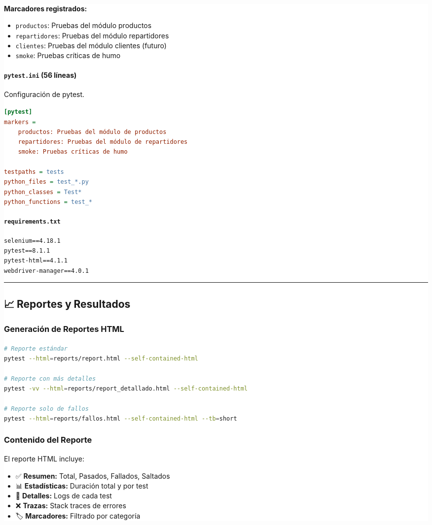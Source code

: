 **Marcadores registrados:**
- `productos`: Pruebas del módulo productos
- `repartidores`: Pruebas del módulo repartidores
- `clientes`: Pruebas del módulo clientes (futuro)
- `smoke`: Pruebas críticas de humo

#### `pytest.ini` (56 líneas)
Configuración de pytest.

```ini
[pytest]
markers =
    productos: Pruebas del módulo de productos
    repartidores: Pruebas del módulo de repartidores
    smoke: Pruebas críticas de humo

testpaths = tests
python_files = test_*.py
python_classes = Test*
python_functions = test_*
```

#### `requirements.txt`
```
selenium==4.18.1
pytest==8.1.1
pytest-html==4.1.1
webdriver-manager==4.0.1
```

---

## 📈 Reportes y Resultados

### Generación de Reportes HTML

```bash
# Reporte estándar
pytest --html=reports/report.html --self-contained-html

# Reporte con más detalles
pytest -vv --html=reports/report_detallado.html --self-contained-html

# Reporte solo de fallos
pytest --html=reports/fallos.html --self-contained-html --tb=short
```

### Contenido del Reporte

El reporte HTML incluye:
- ✅ **Resumen:** Total, Pasados, Fallados, Saltados
- 📊 **Estadísticas:** Duración total y por test
- 📝 **Detalles:** Logs de cada test
- ❌ **Trazas:** Stack traces de errores
- 🏷️ **Marcadores:** Filtrado por categoría
